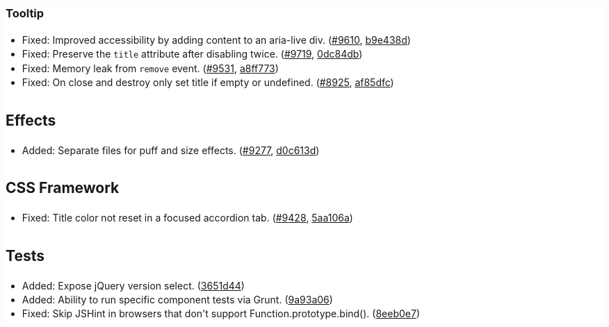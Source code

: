 ### Tooltip

* Fixed: Improved accessibility by adding content to an aria-live div. ([#9610](https://bugs.jqueryui.com/ticket/9610), [b9e438d](https://github.com/jquery/jquery-ui/commit/b9e438d07c370ac2d4b198048feb6b6922469f70))
* Fixed: Preserve the `title` attribute after disabling twice. ([#9719](https://bugs.jqueryui.com/ticket/9719), [0dc84db](https://github.com/jquery/jquery-ui/commit/0dc84db853751f5f0ccfd9f79cbf8355dcc4b09c))
* Fixed: Memory leak from `remove` event. ([#9531](https://bugs.jqueryui.com/ticket/9531), [a8ff773](https://github.com/jquery/jquery-ui/commit/a8ff77360b78b7eabcffd97b8b11c2d1f150ed4e))
* Fixed: On close and destroy only set title if empty or undefined. ([#8925](https://bugs.jqueryui.com/ticket/8925), [af85dfc](https://github.com/jquery/jquery-ui/commit/af85dfcafb32b7503392ca834eaa9d3162d54b28))

## Effects

* Added: Separate files for puff and size effects. ([#9277](https://bugs.jqueryui.com/ticket/9277), [d0c613d](https://github.com/jquery/jquery-ui/commit/d0c613d3a8db7bd44ce70c20e8dc55478699b3d0))

## CSS Framework

* Fixed: Title color not reset in a focused accordion tab. ([#9428](https://bugs.jqueryui.com/ticket/9428), [5aa106a](https://github.com/jquery/jquery-ui/commit/5aa106a052e78559e50a4ca464863f5927c43bd5))

## Tests

* Added: Expose jQuery version select. ([3651d44](https://github.com/jquery/jquery-ui/commit/3651d44a307bb2b44d9e7063331ceb3ad4d3ce5f))
* Added: Ability to run specific component tests via Grunt. ([9a93a06](https://github.com/jquery/jquery-ui/commit/9a93a06fbd61013f1e62cea054c92e11dfa561f1))
* Fixed: Skip JSHint in browsers that don't support Function.prototype.bind(). ([8eeb0e7](https://github.com/jquery/jquery-ui/commit/8eeb0e7d88a943e3860f8492661ac8090cb8d3ac))
